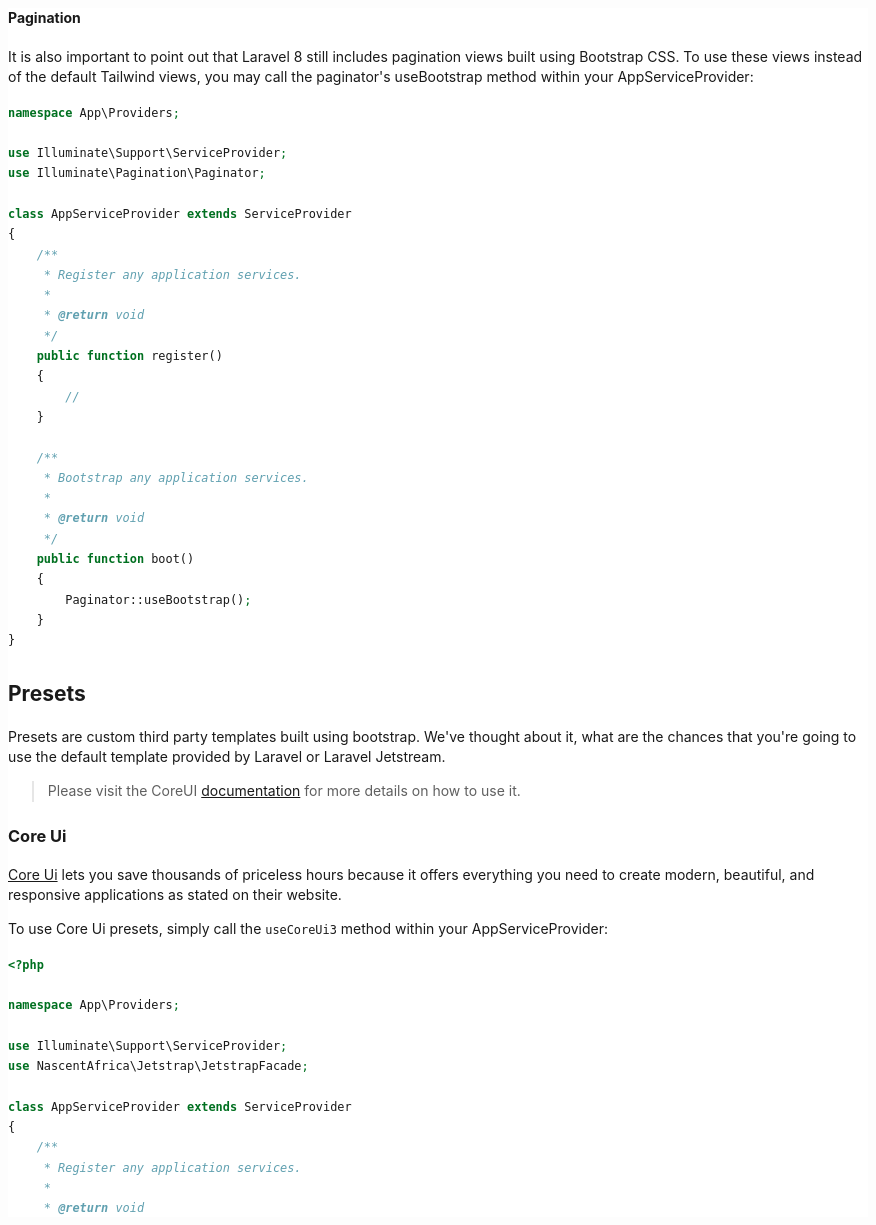 #### Pagination

It is also important to point out that Laravel 8 still includes pagination views built using Bootstrap CSS. To use these views instead of the default Tailwind views, you may call the paginator's useBootstrap method within your AppServiceProvider:

```php
namespace App\Providers;

use Illuminate\Support\ServiceProvider;
use Illuminate\Pagination\Paginator;

class AppServiceProvider extends ServiceProvider
{
    /**
     * Register any application services.
     *
     * @return void
     */
    public function register()
    {
        //
    }

    /**
     * Bootstrap any application services.
     *
     * @return void
     */
    public function boot()
    {
        Paginator::useBootstrap();
    }
}
```


## Presets

Presets are custom third party templates built using bootstrap. We've thought about it, what are the chances that you're going to use the default template provided by Laravel or Laravel Jetstream.

> Please visit the CoreUI [documentation](https://coreui.io/docs/getting-started/introduction/) for more details on how to use it.

### Core Ui

[Core Ui](https://coreui.io/) lets you save thousands of priceless hours because it offers everything you need to create modern, beautiful, and responsive applications as stated on their website.

To use Core Ui presets, simply call the `useCoreUi3` method within your AppServiceProvider:

```php
<?php

namespace App\Providers;

use Illuminate\Support\ServiceProvider;
use NascentAfrica\Jetstrap\JetstrapFacade;

class AppServiceProvider extends ServiceProvider
{
    /**
     * Register any application services.
     *
     * @return void
```